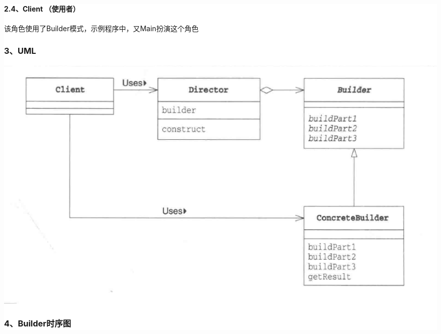 #### 2.4、Client （使用者）

该角色使用了Builder模式，示例程序中，又Main扮演这个角色



### 3、UML

![1558945469921](https://raw.githubusercontent.com/HealerJean/HealerJean.github.io/master/blogImages/1558945469921.png)





### 4、Builder时序图
